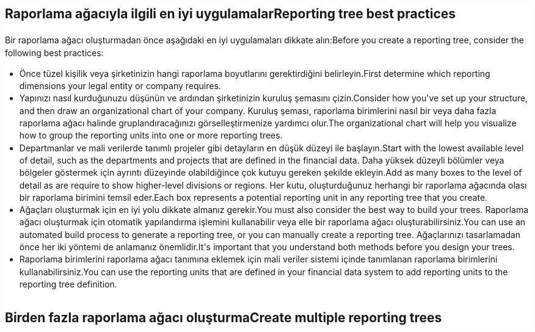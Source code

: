 ## <a name="reporting-tree-best-practices"></a><span data-ttu-id="d2b26-122">Raporlama ağacıyla ilgili en iyi uygulamalar</span><span class="sxs-lookup"><span data-stu-id="d2b26-122">Reporting tree best practices</span></span>
<span data-ttu-id="d2b26-123">Bir raporlama ağacı oluşturmadan önce aşağıdaki en iyi uygulamaları dikkate alın:</span><span class="sxs-lookup"><span data-stu-id="d2b26-123">Before you create a reporting tree, consider the following best practices:</span></span>

- <span data-ttu-id="d2b26-124">Önce tüzel kişilik veya şirketinizin hangi raporlama boyutlarını gerektirdiğini belirleyin.</span><span class="sxs-lookup"><span data-stu-id="d2b26-124">First determine which reporting dimensions your legal entity or company requires.</span></span>
- <span data-ttu-id="d2b26-125">Yapınızı nasıl kurduğunuzu düşünün ve ardından şirketinizin kuruluş şemasını çizin.</span><span class="sxs-lookup"><span data-stu-id="d2b26-125">Consider how you've set up your structure, and then draw an organizational chart of your company.</span></span> <span data-ttu-id="d2b26-126">Kuruluş şeması, raporlama birimlerini nasıl bir veya daha fazla raporlama ağacı halinde gruplandıracağınızı görselleştirmenize yardımcı olur.</span><span class="sxs-lookup"><span data-stu-id="d2b26-126">The organizational chart will help you visualize how to group the reporting units into one or more reporting trees.</span></span>
- <span data-ttu-id="d2b26-127">Departmanlar ve mali verilerde tanımlı projeler gibi detayların en düşük düzeyi ile başlayın.</span><span class="sxs-lookup"><span data-stu-id="d2b26-127">Start with the lowest available level of detail, such as the departments and projects that are defined in the financial data.</span></span> <span data-ttu-id="d2b26-128">Daha yüksek düzeyli bölümler veya bölgeler göstermek için ayrıntı düzeyinde olabildiğince çok kutuyu gereken şekilde ekleyin.</span><span class="sxs-lookup"><span data-stu-id="d2b26-128">Add as many boxes to the level of detail as are require to show higher-level divisions or regions.</span></span> <span data-ttu-id="d2b26-129">Her kutu, oluşturduğunuz herhangi bir raporlama ağacında olası bir raporlama birimini temsil eder.</span><span class="sxs-lookup"><span data-stu-id="d2b26-129">Each box represents a potential reporting unit in any reporting tree that you create.</span></span>
- <span data-ttu-id="d2b26-130">Ağaçları oluşturmak için en iyi yolu dikkate almanız gerekir.</span><span class="sxs-lookup"><span data-stu-id="d2b26-130">You must also consider the best way to build your trees.</span></span> <span data-ttu-id="d2b26-131">Raporlama ağacı oluşturmak için otomatik yapılandırma işlemini kullanabilir veya elle bir raporlama ağacı oluşturabilirsiniz.</span><span class="sxs-lookup"><span data-stu-id="d2b26-131">You can use an automated build process to generate a reporting tree, or you can manually create a reporting tree.</span></span> <span data-ttu-id="d2b26-132">Ağaçlarınızı tasarlamadan önce her iki yöntemi de anlamanız önemlidir.</span><span class="sxs-lookup"><span data-stu-id="d2b26-132">It's important that you understand both methods before you design your trees.</span></span>
- <span data-ttu-id="d2b26-133">Raporlama birimlerini raporlama ağacı tanımına eklemek için mali veriler sistemi içinde tanımlanan raporlama birimlerini kullanabilirsiniz.</span><span class="sxs-lookup"><span data-stu-id="d2b26-133">You can use the reporting units that are defined in your financial data system to add reporting units to the reporting tree definition.</span></span>

## <a name="create-multiple-reporting-trees"></a><span data-ttu-id="d2b26-134"> Birden fazla raporlama ağacı oluşturma</span><span class="sxs-lookup"><span data-stu-id="d2b26-134">Create multiple reporting trees</span></span>